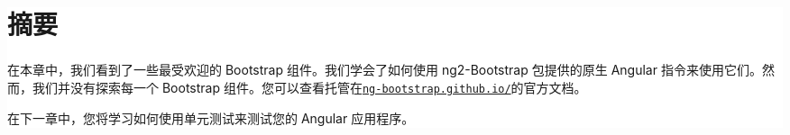 # 摘要

在本章中，我们看到了一些最受欢迎的 Bootstrap 组件。我们学会了如何使用 ng2-Bootstrap 包提供的原生 Angular 指令来使用它们。然而，我们并没有探索每一个 Bootstrap 组件。您可以查看托管在[`ng-bootstrap.github.io/`](https://ng-bootstrap.github.io/)的官方文档。

在下一章中，您将学习如何使用单元测试来测试您的 Angular 应用程序。
